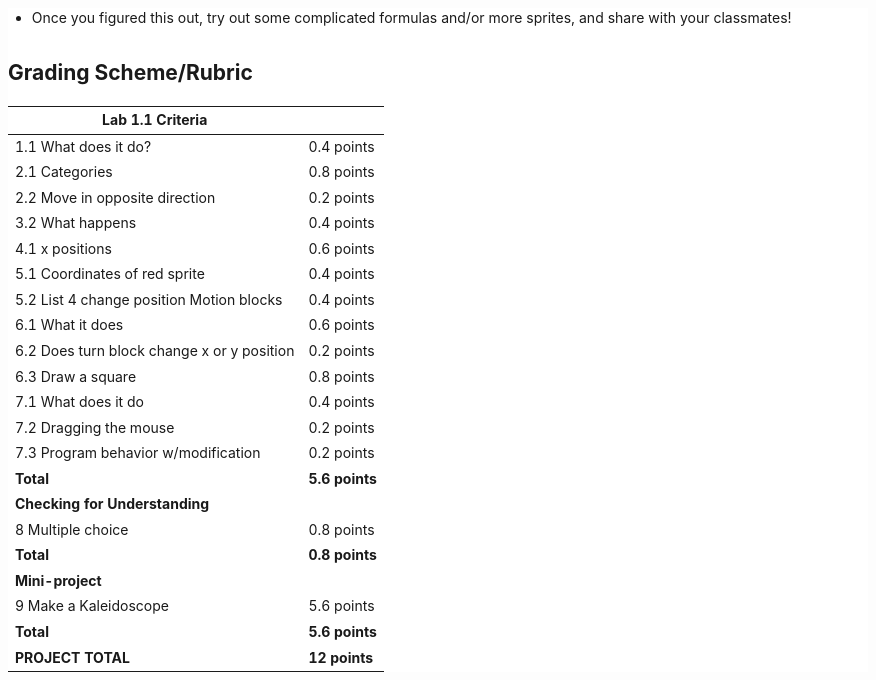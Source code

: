 -   Once you figured this out, try out some complicated formulas and/or more sprites, and share with your classmates! 

## Grading Scheme/Rubric

| **Lab 1.1 Criteria**                        |                |
| ------------------------------------------- | -------------- |
| 1.1 What does it do?                        | 0.4 points     |
| 2.1 Categories                              | 0.8 points     |
| 2.2 Move in opposite direction              | 0.2 points     |
| 3.2 What happens                            | 0.4 points     |
| 4.1 x positions                             | 0.6 points     |
| 5.1 Coordinates of red sprite               | 0.4 points     |
| 5.2 List 4 change position Motion blocks    | 0.4 points     |
| 6.1 What it does                            | 0.6 points     |
| 6.2 Does turn block change x or y position  | 0.2 points     |
| 6.3 Draw a square                           | 0.8 points     |
| 7.1 What does it do                         | 0.4 points     |
| 7.2 Dragging the mouse                      | 0.2 points     |
| 7.3 Program behavior w/modification         | 0.2 points     |
| **Total**                                   | **5.6 points** |
| **Checking for Understanding**              |                |
| 8 Multiple choice                           | 0.8 points     |
| **Total**                                   | **0.8 points** |
| **Mini-project**                            |                |
| 9 Make a Kaleidoscope                       | 5.6 points     |
| **Total**                                   | **5.6 points** |
| **PROJECT TOTAL**                           | **12 points** |

